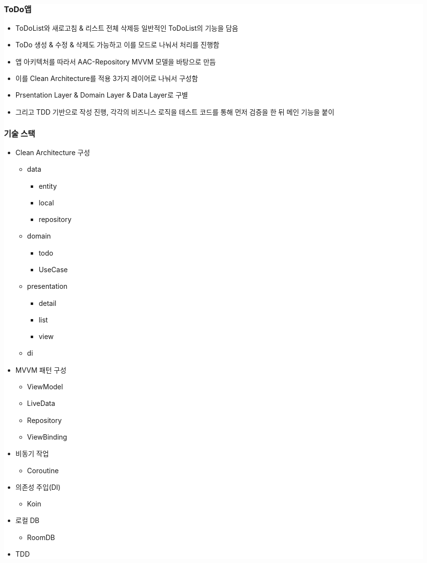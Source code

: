 ### ToDo앱
- ToDoList와 새로고침 & 리스트 전체 삭제등 일반적인 ToDoList의 기능을 담음

- ToDo 생성 & 수정 & 삭제도 가능하고 이를 모드로 나눠서 처리를 진행함

- 앱 아키텍처를 따라서 AAC-Repository MVVM 모델을 바탕으로 만듬

- 이를 Clean Architecture를 적용 3가지 레이어로 나눠서 구성함

- Prsentation Layer & Domain Layer & Data Layer로 구별

- 그리고 TDD 기반으로 작성 진행, 각각의 비즈니스 로직을 테스트 코드를 통해 먼저 검증을 한 뒤 메인 기능을 붙이

### 기술 스택
- Clean Architecture 구성

   - data

      - entity

      - local

      - repository

   - domain

      - todo

      - UseCase

   - presentation

      - detail

      - list

      - view

   - di

- MVVM 패턴 구성

   - ViewModel

   - LiveData

   - Repository

   - ViewBinding

- 비동기 작업

   - Coroutine

- 의존성 주입(DI)

   - Koin

- 로컬 DB

   - RoomDB

- TDD
